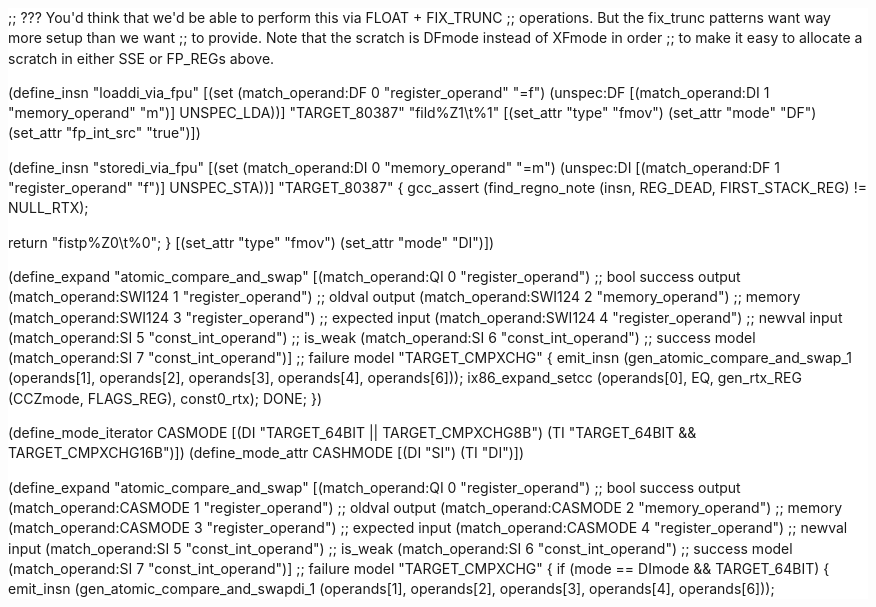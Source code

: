;; ??? You'd think that we'd be able to perform this via FLOAT + FIX_TRUNC
;; operations.  But the fix_trunc patterns want way more setup than we want
;; to provide.  Note that the scratch is DFmode instead of XFmode in order
;; to make it easy to allocate a scratch in either SSE or FP_REGs above.

(define_insn "loaddi_via_fpu"
  [(set (match_operand:DF 0 "register_operand" "=f")
	(unspec:DF [(match_operand:DI 1 "memory_operand" "m")] UNSPEC_LDA))]
  "TARGET_80387"
  "fild%Z1\t%1"
  [(set_attr "type" "fmov")
   (set_attr "mode" "DF")
   (set_attr "fp_int_src" "true")])

(define_insn "storedi_via_fpu"
  [(set (match_operand:DI 0 "memory_operand" "=m")
	(unspec:DI [(match_operand:DF 1 "register_operand" "f")] UNSPEC_STA))]
  "TARGET_80387"
{
  gcc_assert (find_regno_note (insn, REG_DEAD, FIRST_STACK_REG) != NULL_RTX);

  return "fistp%Z0\t%0";
}
  [(set_attr "type" "fmov")
   (set_attr "mode" "DI")])

(define_expand "atomic_compare_and_swap<mode>"
  [(match_operand:QI 0 "register_operand")	;; bool success output
   (match_operand:SWI124 1 "register_operand")	;; oldval output
   (match_operand:SWI124 2 "memory_operand")	;; memory
   (match_operand:SWI124 3 "register_operand")	;; expected input
   (match_operand:SWI124 4 "register_operand")	;; newval input
   (match_operand:SI 5 "const_int_operand")	;; is_weak
   (match_operand:SI 6 "const_int_operand")	;; success model
   (match_operand:SI 7 "const_int_operand")]	;; failure model
  "TARGET_CMPXCHG"
{
  emit_insn
   (gen_atomic_compare_and_swap<mode>_1
    (operands[1], operands[2], operands[3], operands[4], operands[6]));
  ix86_expand_setcc (operands[0], EQ, gen_rtx_REG (CCZmode, FLAGS_REG),
		     const0_rtx);
  DONE;
})

(define_mode_iterator CASMODE
  [(DI "TARGET_64BIT || TARGET_CMPXCHG8B")
   (TI "TARGET_64BIT && TARGET_CMPXCHG16B")])
(define_mode_attr CASHMODE [(DI "SI") (TI "DI")])

(define_expand "atomic_compare_and_swap<mode>"
  [(match_operand:QI 0 "register_operand")	;; bool success output
   (match_operand:CASMODE 1 "register_operand")	;; oldval output
   (match_operand:CASMODE 2 "memory_operand")	;; memory
   (match_operand:CASMODE 3 "register_operand")	;; expected input
   (match_operand:CASMODE 4 "register_operand")	;; newval input
   (match_operand:SI 5 "const_int_operand")	;; is_weak
   (match_operand:SI 6 "const_int_operand")	;; success model
   (match_operand:SI 7 "const_int_operand")]	;; failure model
  "TARGET_CMPXCHG"
{
  if (<MODE>mode == DImode && TARGET_64BIT)
    {
      emit_insn
       (gen_atomic_compare_and_swapdi_1
	(operands[1], operands[2], operands[3], operands[4], operands[6]));